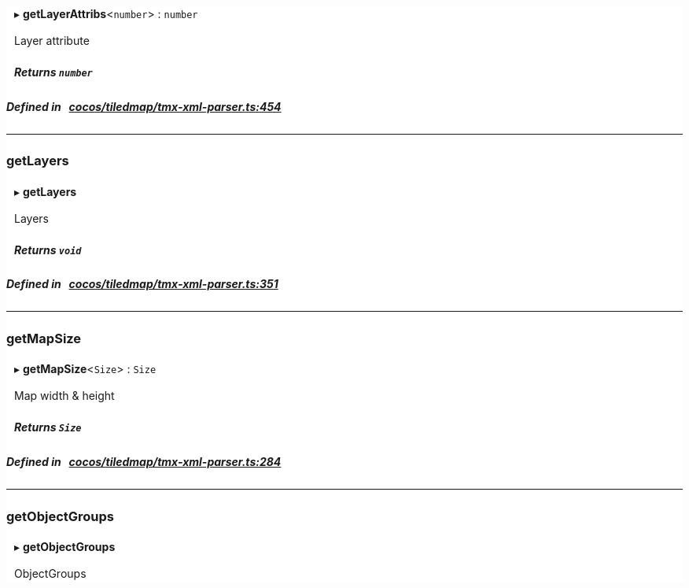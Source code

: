 <div style="margin-left: 10px;">

▸   **getLayerAttribs**<`number`\> : `number`


Layer attribute


##### Returns `number`
</div>

##### Defined in &nbsp;   [cocos/tiledmap/tmx-xml-parser.ts:454](https://github.com/cocos-creator/engine/blob/c7bf6b8a9/cocos/tiledmap/tmx-xml-parser.ts#L454)&nbsp;
___
### getLayers

<div style="margin-left: 10px;">

▸   **getLayers**


Layers


##### Returns `void`
</div>

##### Defined in &nbsp;   [cocos/tiledmap/tmx-xml-parser.ts:351](https://github.com/cocos-creator/engine/blob/c7bf6b8a9/cocos/tiledmap/tmx-xml-parser.ts#L351)&nbsp;
___
### getMapSize

<div style="margin-left: 10px;">

▸   **getMapSize**<`Size`\> : `Size`


Map width &amp; height


##### Returns `Size`
</div>

##### Defined in &nbsp;   [cocos/tiledmap/tmx-xml-parser.ts:284](https://github.com/cocos-creator/engine/blob/c7bf6b8a9/cocos/tiledmap/tmx-xml-parser.ts#L284)&nbsp;
___
### getObjectGroups

<div style="margin-left: 10px;">

▸   **getObjectGroups**


ObjectGroups
